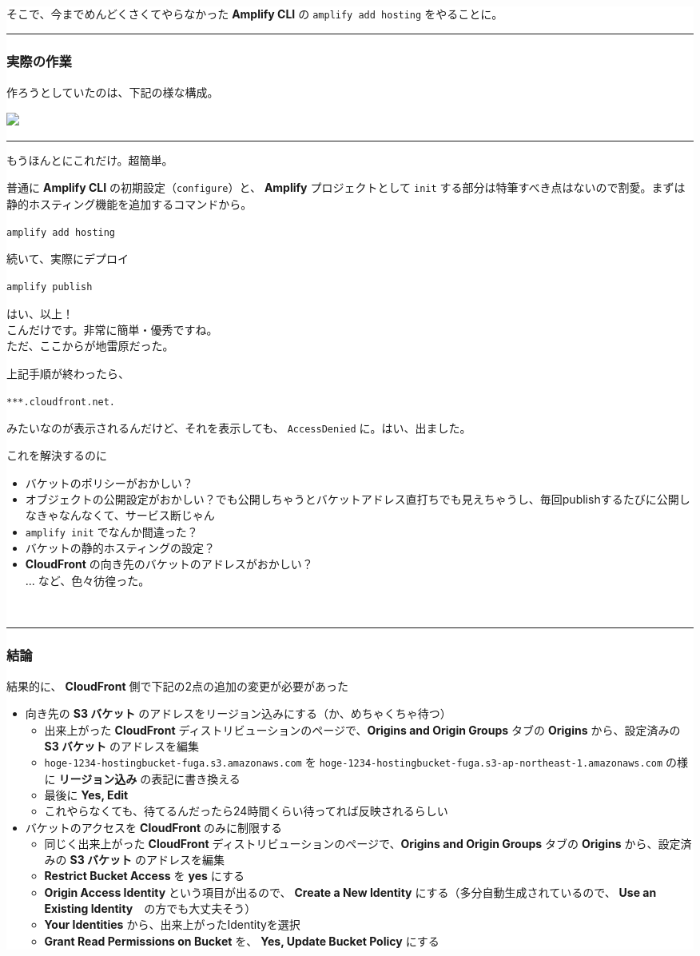 そこで、今までめんどくさくてやらなかった **Amplify CLI** の `amplify add hosting` をやることに。

***

### 実際の作業

作ろうとしていたのは、下記の様な構成。

<img src="/articles/s3-cloudfront-cli-hosting.png" width="100%">

***

もうほんとにこれだけ。超簡単。  

普通に **Amplify CLI** の初期設定（`configure`）と、 **Amplify** プロジェクトとして `init` する部分は特筆すべき点はないので割愛。まずは静的ホスティング機能を追加するコマンドから。


```
amplify add hosting
```

続いて、実際にデプロイ

```
amplify publish
```

はい、以上！  
こんだけです。非常に簡単・優秀ですね。  
ただ、ここからが地雷原だった。  
  
上記手順が終わったら、

```
***.cloudfront.net.
```

みたいなのが表示されるんだけど、それを表示しても、 `AccessDenied` に。はい、出ました。  

これを解決するのに

- バケットのポリシーがおかしい？
- オブジェクトの公開設定がおかしい？でも公開しちゃうとバケットアドレス直打ちでも見えちゃうし、毎回publishするたびに公開しなきゃなんなくて、サービス断じゃん
- `amplify init` でなんか間違った？
- バケットの静的ホスティングの設定？
- **CloudFront** の向き先のバケットのアドレスがおかしい？  
... など、色々彷徨った。

<br>

***

### 結論

結果的に、 **CloudFront** 側で下記の2点の追加の変更が必要があった

- 向き先の **S3 バケット** のアドレスをリージョン込みにする（か、めちゃくちゃ待つ）
  - 出来上がった **CloudFront** ディストリビューションのページで、**Origins and Origin Groups** タブの **Origins** から、設定済みの **S3 バケット** のアドレスを編集
  - `hoge-1234-hostingbucket-fuga.s3.amazonaws.com` を `hoge-1234-hostingbucket-fuga.s3-ap-northeast-1.amazonaws.com` の様に **リージョン込み** の表記に書き換える
  - 最後に **Yes, Edit**
  - これやらなくても、待てるんだったら24時間くらい待ってれば反映されるらしい
- バケットのアクセスを **CloudFront** のみに制限する
  - 同じく出来上がった **CloudFront** ディストリビューションのページで、**Origins and Origin Groups** タブの **Origins** から、設定済みの **S3 バケット** のアドレスを編集
  - **Restrict Bucket Access** を **yes** にする
  - **Origin Access Identity** という項目が出るので、 **Create a New Identity** にする（多分自動生成されているので、 **Use an Existing Identity**　の方でも大丈夫そう）
  - **Your Identities** から、出来上がったIdentityを選択
  - **Grant Read Permissions on Bucket** を、 **Yes, Update Bucket Policy** にする